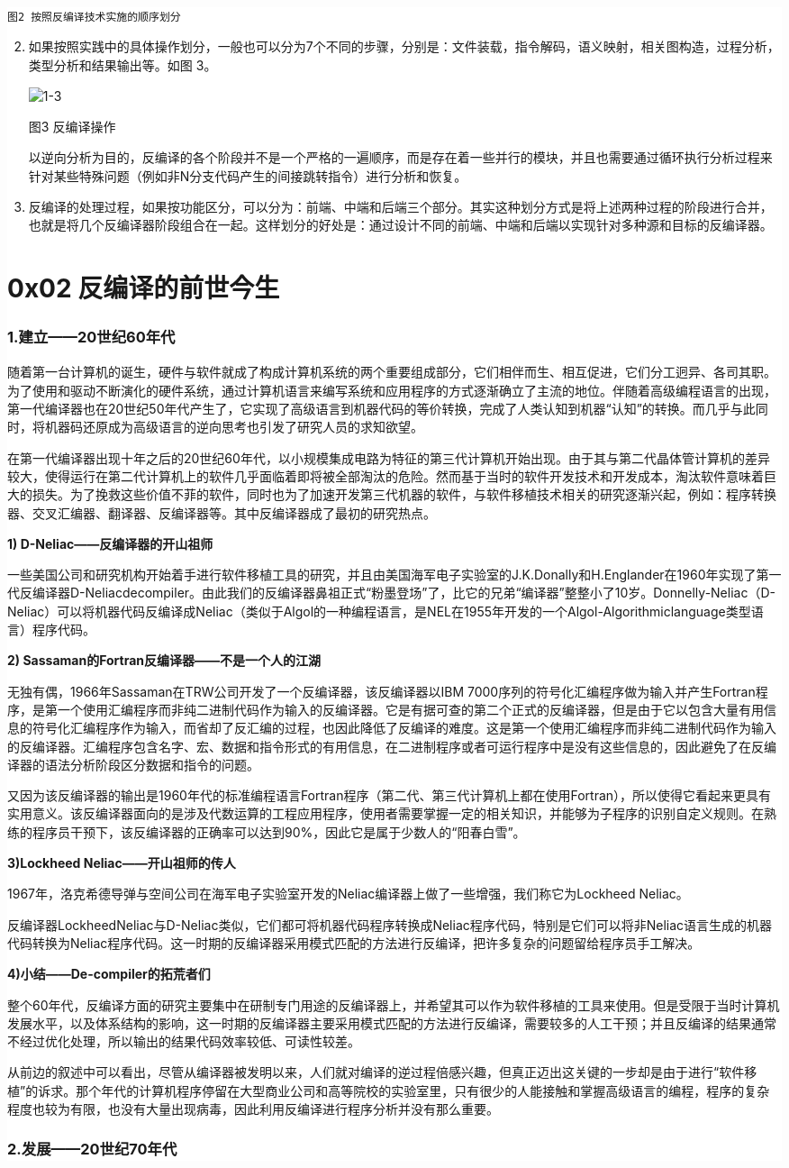     图2 按照反编译技术实施的顺序划分
    
2.  如果按照实践中的具体操作划分，一般也可以分为7个不同的步骤，分别是：文件装载，指令解码，语义映射，相关图构造，过程分析，类型分析和结果输出等。如图 3。
    
    ![1-3](http://drops.javaweb.org/uploads/images/f91deaabc31afa99e8a10d96138744c5f6fe4cbe.jpg)
    
    图3 反编译操作
    
    以逆向分析为目的，反编译的各个阶段并不是一个严格的一遍顺序，而是存在着一些并行的模块，并且也需要通过循环执行分析过程来针对某些特殊问题（例如非N分支代码产生的间接跳转指令）进行分析和恢复。
    
3.  反编译的处理过程，如果按功能区分，可以分为：前端、中端和后端三个部分。其实这种划分方式是将上述两种过程的阶段进行合并，也就是将几个反编译器阶段组合在一起。这样划分的好处是：通过设计不同的前端、中端和后端以实现针对多种源和目标的反编译器。
    

0x02 反编译的前世今生
=====

### 1.建立——20世纪60年代

随着第一台计算机的诞生，硬件与软件就成了构成计算机系统的两个重要组成部分，它们相伴而生、相互促进，它们分工迥异、各司其职。为了使用和驱动不断演化的硬件系统，通过计算机语言来编写系统和应用程序的方式逐渐确立了主流的地位。伴随着高级编程语言的出现，第一代编译器也在20世纪50年代产生了，它实现了高级语言到机器代码的等价转换，完成了人类认知到机器“认知”的转换。而几乎与此同时，将机器码还原成为高级语言的逆向思考也引发了研究人员的求知欲望。

在第一代编译器出现十年之后的20世纪60年代，以小规模集成电路为特征的第三代计算机开始出现。由于其与第二代晶体管计算机的差异较大，使得运行在第二代计算机上的软件几乎面临着即将被全部淘汰的危险。然而基于当时的软件开发技术和开发成本，淘汰软件意味着巨大的损失。为了挽救这些价值不菲的软件，同时也为了加速开发第三代机器的软件，与软件移植技术相关的研究逐渐兴起，例如：程序转换器、交叉汇编器、翻译器、反编译器等。其中反编译器成了最初的研究热点。

**1) D-Neliac——反编译器的开山祖师**

一些美国公司和研究机构开始着手进行软件移植工具的研究，并且由美国海军电子实验室的J.K.Donally和H.Englander在1960年实现了第一代反编译器D-Neliacdecompiler。由此我们的反编译器鼻祖正式“粉墨登场”了，比它的兄弟“编译器”整整小了10岁。Donnelly-Neliac（D-Neliac）可以将机器代码反编译成Neliac（类似于Algol的一种编程语言，是NEL在1955年开发的一个Algol-Algorithmiclanguage类型语言）程序代码。

**2) Sassaman的Fortran反编译器——不是一个人的江湖**

无独有偶，1966年Sassaman在TRW公司开发了一个反编译器，该反编译器以IBM 7000序列的符号化汇编程序做为输入并产生Fortran程序，是第一个使用汇编程序而非纯二进制代码作为输入的反编译器。它是有据可查的第二个正式的反编译器，但是由于它以包含大量有用信息的符号化汇编程序作为输入，而省却了反汇编的过程，也因此降低了反编译的难度。这是第一个使用汇编程序而非纯二进制代码作为输入的反编译器。汇编程序包含名字、宏、数据和指令形式的有用信息，在二进制程序或者可运行程序中是没有这些信息的，因此避免了在反编译器的语法分析阶段区分数据和指令的问题。

又因为该反编译器的输出是1960年代的标准编程语言Fortran程序（第二代、第三代计算机上都在使用Fortran），所以使得它看起来更具有实用意义。该反编译器面向的是涉及代数运算的工程应用程序，使用者需要掌握一定的相关知识，并能够为子程序的识别自定义规则。在熟练的程序员干预下，该反编译器的正确率可以达到90%，因此它是属于少数人的“阳春白雪”。

**3)Lockheed Neliac——开山祖师的传人**

1967年，洛克希德导弹与空间公司在海军电子实验室开发的Neliac编译器上做了一些增强，我们称它为Lockheed Neliac。

反编译器LockheedNeliac与D-Neliac类似，它们都可将机器代码程序转换成Neliac程序代码，特别是它们可以将非Neliac语言生成的机器代码转换为Neliac程序代码。这一时期的反编译器采用模式匹配的方法进行反编译，把许多复杂的问题留给程序员手工解决。

**4)小结——De-compiler的拓荒者们**

整个60年代，反编译方面的研究主要集中在研制专门用途的反编译器上，并希望其可以作为软件移植的工具来使用。但是受限于当时计算机发展水平，以及体系结构的影响，这一时期的反编译器主要采用模式匹配的方法进行反编译，需要较多的人工干预；并且反编译的结果通常不经过优化处理，所以输出的结果代码效率较低、可读性较差。

从前边的叙述中可以看出，尽管从编译器被发明以来，人们就对编译的逆过程倍感兴趣，但真正迈出这关键的一步却是由于进行“软件移植”的诉求。那个年代的计算机程序停留在大型商业公司和高等院校的实验室里，只有很少的人能接触和掌握高级语言的编程，程序的复杂程度也较为有限，也没有大量出现病毒，因此利用反编译进行程序分析并没有那么重要。

### 2.发展——20世纪70年代
